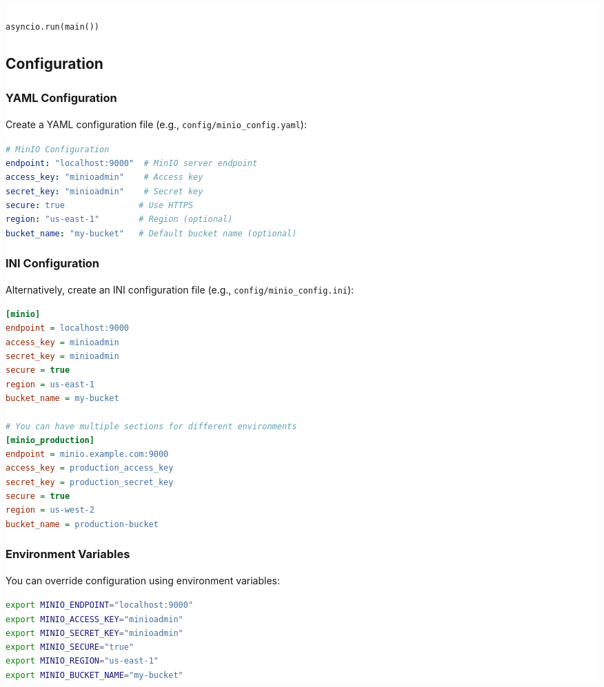 ```python

asyncio.run(main())
```

## Configuration

### YAML Configuration

Create a YAML configuration file (e.g., `config/minio_config.yaml`):

```yaml
# MinIO Configuration
endpoint: "localhost:9000"  # MinIO server endpoint
access_key: "minioadmin"    # Access key
secret_key: "minioadmin"    # Secret key
secure: true               # Use HTTPS
region: "us-east-1"        # Region (optional)
bucket_name: "my-bucket"   # Default bucket name (optional)
```

### INI Configuration

Alternatively, create an INI configuration file (e.g., `config/minio_config.ini`):

```ini
[minio]
endpoint = localhost:9000
access_key = minioadmin
secret_key = minioadmin
secure = true
region = us-east-1
bucket_name = my-bucket

# You can have multiple sections for different environments
[minio_production]
endpoint = minio.example.com:9000
access_key = production_access_key
secret_key = production_secret_key
secure = true
region = us-west-2
bucket_name = production-bucket
```

### Environment Variables

You can override configuration using environment variables:

```bash
export MINIO_ENDPOINT="localhost:9000"
export MINIO_ACCESS_KEY="minioadmin"
export MINIO_SECRET_KEY="minioadmin"
export MINIO_SECURE="true"
export MINIO_REGION="us-east-1"
export MINIO_BUCKET_NAME="my-bucket"
```
